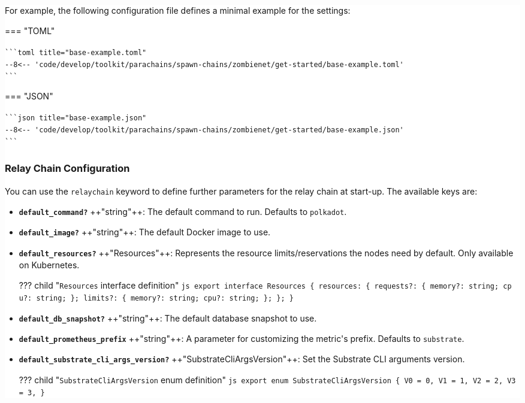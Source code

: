 For example, the following configuration file defines a minimal example for the settings:

=== "TOML"

    ```toml title="base-example.toml"
    --8<-- 'code/develop/toolkit/parachains/spawn-chains/zombienet/get-started/base-example.toml'
    ```

=== "JSON"

    ```json title="base-example.json"
    --8<-- 'code/develop/toolkit/parachains/spawn-chains/zombienet/get-started/base-example.json'
    ```

### Relay Chain Configuration

You can use the `relaychain` keyword to define further parameters for the relay chain at start-up. The available keys are:

- **`default_command?`** ++"string"++: The default command to run. Defaults to `polkadot`.
- **`default_image?`** ++"string"++: The default Docker image to use.
- **`default_resources?`** ++"Resources"++: Represents the resource limits/reservations the nodes need by default. Only available on Kubernetes.

    ??? child "`Resources` interface definition"
        ```js
        export interface Resources {
          resources: {
            requests?: {
              memory?: string;
              cpu?: string;
            };
            limits?: {
              memory?: string;
              cpu?: string;
            };
          };
        }
        ```

- **`default_db_snapshot?`** ++"string"++: The default database snapshot to use.
- **`default_prometheus_prefix`** ++"string"++: A parameter for customizing the metric's prefix. Defaults to `substrate`.
- **`default_substrate_cli_args_version?`** ++"SubstrateCliArgsVersion"++: Set the Substrate CLI arguments version.

    ??? child "`SubstrateCliArgsVersion` enum definition"
        ```js
        export enum SubstrateCliArgsVersion {
          V0 = 0,
          V1 = 1,
          V2 = 2,
          V3 = 3,
        }
        ```
